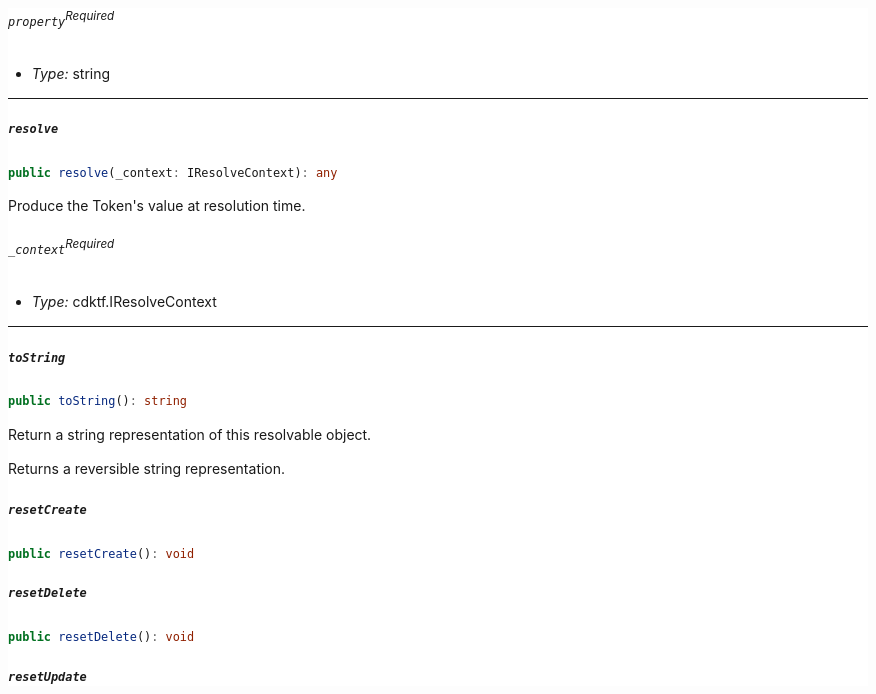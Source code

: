 ###### `property`<sup>Required</sup> <a name="property" id="rhizo-co-terraform-provider-oci.onsNotificationTopic.OnsNotificationTopicTimeoutsOutputReference.interpolationForAttribute.parameter.property"></a>

- *Type:* string

---

##### `resolve` <a name="resolve" id="rhizo-co-terraform-provider-oci.onsNotificationTopic.OnsNotificationTopicTimeoutsOutputReference.resolve"></a>

```typescript
public resolve(_context: IResolveContext): any
```

Produce the Token's value at resolution time.

###### `_context`<sup>Required</sup> <a name="_context" id="rhizo-co-terraform-provider-oci.onsNotificationTopic.OnsNotificationTopicTimeoutsOutputReference.resolve.parameter._context"></a>

- *Type:* cdktf.IResolveContext

---

##### `toString` <a name="toString" id="rhizo-co-terraform-provider-oci.onsNotificationTopic.OnsNotificationTopicTimeoutsOutputReference.toString"></a>

```typescript
public toString(): string
```

Return a string representation of this resolvable object.

Returns a reversible string representation.

##### `resetCreate` <a name="resetCreate" id="rhizo-co-terraform-provider-oci.onsNotificationTopic.OnsNotificationTopicTimeoutsOutputReference.resetCreate"></a>

```typescript
public resetCreate(): void
```

##### `resetDelete` <a name="resetDelete" id="rhizo-co-terraform-provider-oci.onsNotificationTopic.OnsNotificationTopicTimeoutsOutputReference.resetDelete"></a>

```typescript
public resetDelete(): void
```

##### `resetUpdate` <a name="resetUpdate" id="rhizo-co-terraform-provider-oci.onsNotificationTopic.OnsNotificationTopicTimeoutsOutputReference.resetUpdate"></a>
